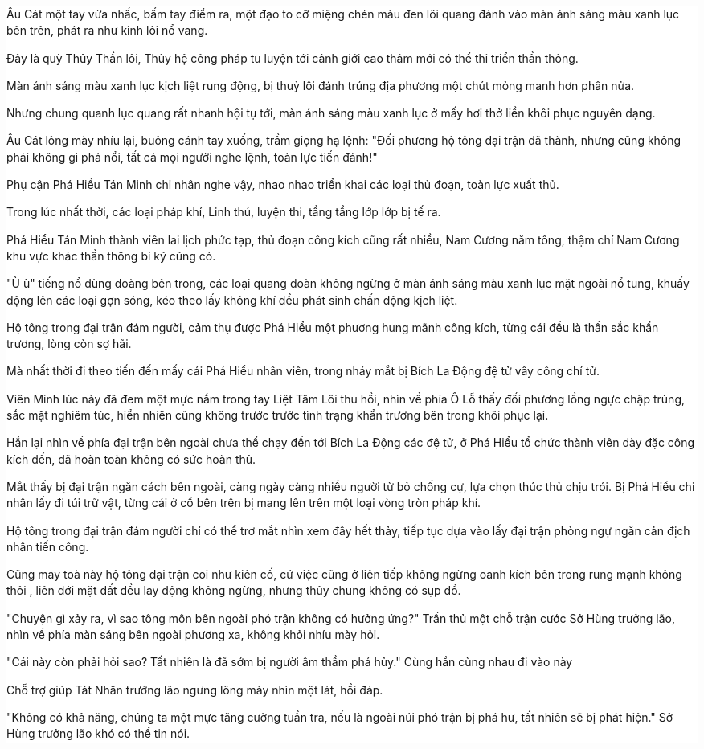 Âu Cát một tay vừa nhấc, bấm tay điểm ra, một đạo to cỡ miệng chén màu đen lôi quang đánh vào màn ánh sáng màu xanh lục bên trên, phát ra như kinh lôi nổ vang.

Đây là quỳ Thủy Thần lôi, Thủy hệ công pháp tu luyện tới cảnh giới cao thâm mới có thể thi triển thần thông.

Màn ánh sáng màu xanh lục kịch liệt rung động, bị thuỷ lôi đánh trúng địa phương một chút mỏng manh hơn phân nửa.

Nhưng chung quanh lục quang rất nhanh hội tụ tới, màn ánh sáng màu xanh lục ở mấy hơi thở liền khôi phục nguyên dạng.

Âu Cát lông mày nhíu lại, buông cánh tay xuống, trầm giọng hạ lệnh: "Đối phương hộ tông đại trận đã thành, nhưng cũng không phải không gì phá nổi, tất cả mọi người nghe lệnh, toàn lực tiến đánh!"

Phụ cận Phá Hiểu Tán Minh chi nhân nghe vậy, nhao nhao triển khai các loại thủ đoạn, toàn lực xuất thủ.

Trong lúc nhất thời, các loại pháp khí, Linh thú, luyện thi, tầng tầng lớp lớp bị tế ra.

Phá Hiểu Tán Minh thành viên lai lịch phức tạp, thủ đoạn công kích cũng rất nhiều, Nam Cương năm tông, thậm chí Nam Cương khu vực khác thần thông bí kỹ cũng có.

"Ù ù" tiếng nổ đùng đoàng bên trong, các loại quang đoàn không ngừng ở màn ánh sáng màu xanh lục mặt ngoài nổ tung, khuấy động lên các loại gợn sóng, kéo theo lấy không khí đều phát sinh chấn động kịch liệt.

Hộ tông trong đại trận đám người, cảm thụ được Phá Hiểu một phương hung mãnh công kích, từng cái đều là thần sắc khẩn trương, lòng còn sợ hãi.

Mà nhất thời đi theo tiến đến mấy cái Phá Hiểu nhân viên, trong nháy mắt bị Bích La Động đệ tử vây công chí tử.

Viên Minh lúc này đã đem một mực nắm trong tay Liệt Tâm Lôi thu hồi, nhìn về phía Ô Lỗ thấy đối phương lồng ngực chập trùng, sắc mặt nghiêm túc, hiển nhiên cũng không trước trước tình trạng khẩn trương bên trong khôi phục lại.

Hắn lại nhìn về phía đại trận bên ngoài chưa thể chạy đến tới Bích La Động các đệ tử, ở Phá Hiểu tổ chức thành viên dày đặc công kích đến, đã hoàn toàn không có sức hoàn thủ.

Mắt thấy bị đại trận ngăn cách bên ngoài, càng ngày càng nhiều người từ bỏ chống cự, lựa chọn thúc thủ chịu trói. Bị Phá Hiểu chi nhân lấy đi túi trữ vật, từng cái ở cổ bên trên bị mang lên trên một loại vòng tròn pháp khí.

Hộ tông trong đại trận đám người chỉ có thể trơ mắt nhìn xem đây hết thảy, tiếp tục dựa vào lấy đại trận phòng ngự ngăn cản địch nhân tiến công.

Cũng may toà này hộ tông đại trận coi như kiên cố, cứ việc cũng ở liên tiếp không ngừng oanh kích bên trong rung mạnh không thôi , liên đới mặt đất đều lay động không ngừng, nhưng thủy chung không có sụp đổ.

"Chuyện gì xảy ra, vì sao tông môn bên ngoài phó trận không có hưởng ứng?" Trấn thủ một chỗ trận cước Sở Hùng trưởng lão, nhìn về phía màn sáng bên ngoài phương xa, không khỏi nhíu mày hỏi.

"Cái này còn phải hỏi sao? Tất nhiên là đã sớm bị người âm thầm phá hủy." Cùng hắn cùng nhau đi vào này

Chỗ trợ giúp Tát Nhân trưởng lão ngưng lông mày nhìn một lát, hồi đáp.

"Không có khả năng, chúng ta một mực tăng cường tuần tra, nếu là ngoài núi phó trận bị phá hư, tất nhiên sẽ bị phát hiện." Sở Hùng trưởng lão khó có thể tin nói.
